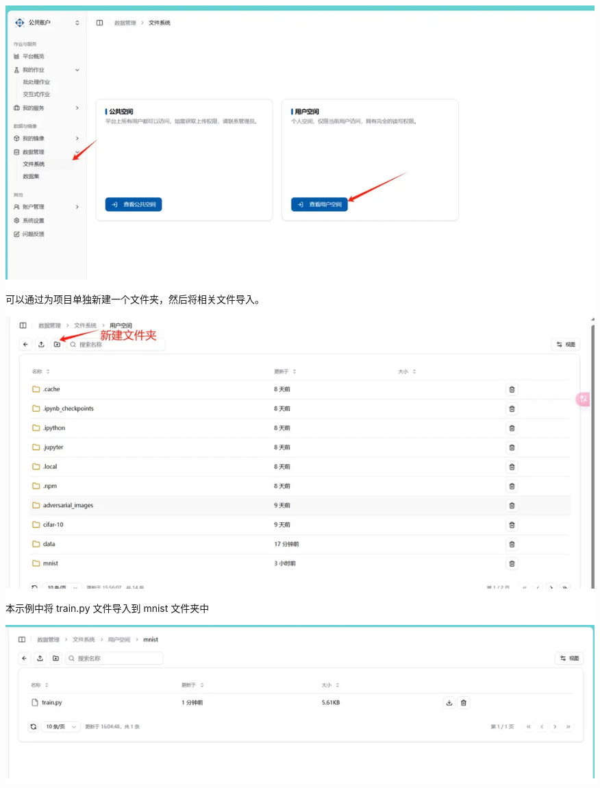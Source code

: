 ![openuserspace](./assets/openuserspace.webp)

可以通过为项目单独新建一个文件夹，然后将相关文件导入。

![createfile](./assets/createfile.webp)

本示例中将 train.py 文件导入到 mnist 文件夹中

![uploadfile](./assets/uploadfile.webp)

